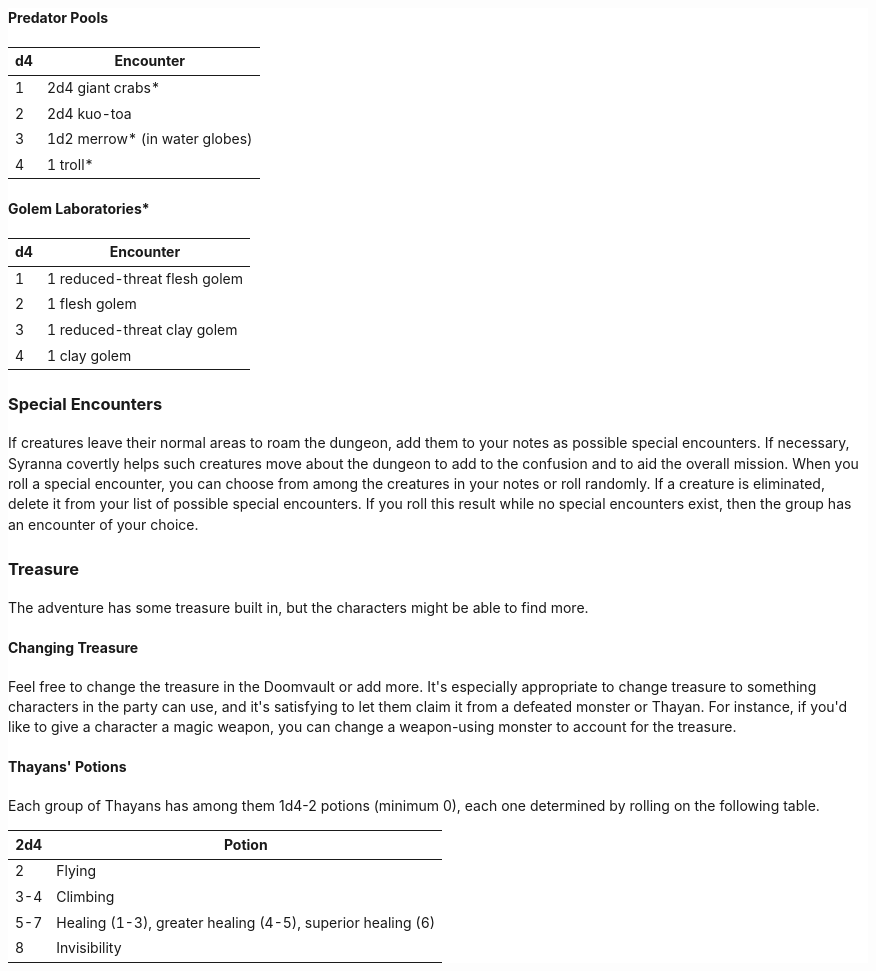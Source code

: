 #### Predator Pools

| <span class="text-center block">d4</span> | Encounter |
| - | - |
| <span class="text-center block">1</span> | 2d4 giant crabs* |
| <span class="text-center block">2</span> | 2d4 kuo-toa |
| <span class="text-center block">3</span> | 1d2 merrow* (in water globes) |
| <span class="text-center block">4</span> | 1 troll* |

#### Golem Laboratories*

| <span class="text-center block">d4</span> | Encounter |
| - | - |
| <span class="text-center block">1</span> | 1 reduced-threat flesh golem |
| <span class="text-center block">2</span> | 1 flesh golem |
| <span class="text-center block">3</span> | 1 reduced-threat clay golem |
| <span class="text-center block">4</span> | 1 clay golem |

### Special Encounters

If creatures leave their normal areas to roam the dungeon, add them to your notes as possible special encounters. If necessary, Syranna covertly helps such creatures move about the dungeon to add to the confusion and to aid the overall mission. When you roll a special encounter, you can choose from among the creatures in your notes or roll randomly. If a creature is eliminated, delete it from your list of possible special encounters. If you roll this result while no special encounters exist, then the group has an encounter of your choice.

### Treasure

The adventure has some treasure built in, but the characters might be able to find more.

#### Changing Treasure

Feel free to change the treasure in the Doomvault or add more. It's especially appropriate to change treasure to something characters in the party can use, and it's satisfying to let them claim it from a defeated monster or Thayan. For instance, if you'd like to give a character a magic weapon, you can change a weapon-using monster to account for the treasure.

#### Thayans' Potions

Each group of Thayans has among them 1d4-2 potions (minimum 0), each one determined by rolling on the following table.

| <span class="text-center block">2d4</span> | Potion |
| - | - |
| <span class="text-center block">2</span> | Flying |
| <span class="text-center block">3-4</span> | Climbing |
| <span class="text-center block">5-7</span> | Healing (1-3), greater healing (4-5), superior healing (6) |
| <span class="text-center block">8</span> | Invisibility |
